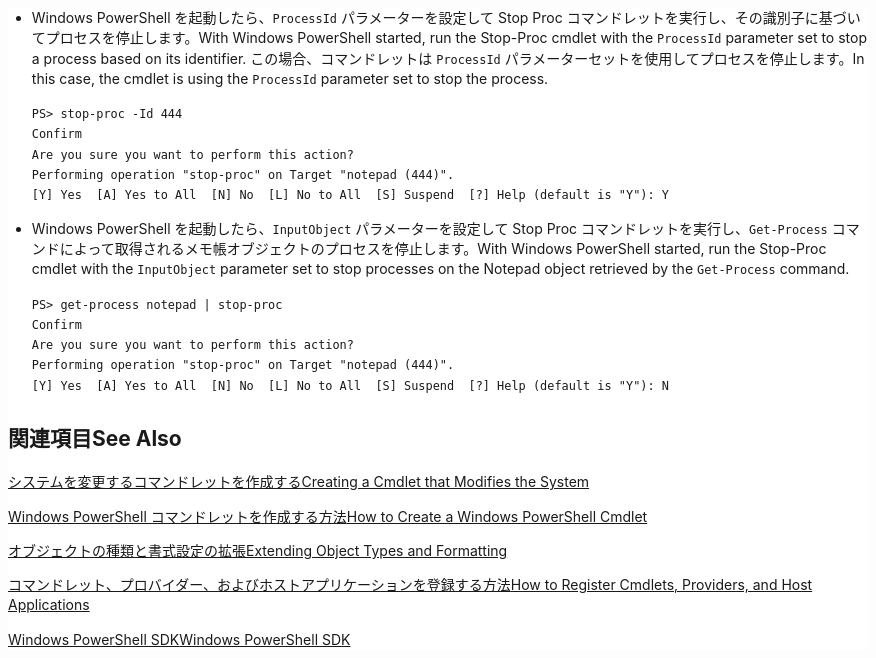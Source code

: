 - <span data-ttu-id="3d1b1-159">Windows PowerShell を起動したら、`ProcessId` パラメーターを設定して Stop Proc コマンドレットを実行し、その識別子に基づいてプロセスを停止します。</span><span class="sxs-lookup"><span data-stu-id="3d1b1-159">With Windows PowerShell started, run the Stop-Proc cmdlet with the `ProcessId` parameter set to stop a process based on its identifier.</span></span> <span data-ttu-id="3d1b1-160">この場合、コマンドレットは `ProcessId` パラメーターセットを使用してプロセスを停止します。</span><span class="sxs-lookup"><span data-stu-id="3d1b1-160">In this case, the cmdlet is using the `ProcessId` parameter set to stop the process.</span></span>

    ```
    PS> stop-proc -Id 444
    Confirm
    Are you sure you want to perform this action?
    Performing operation "stop-proc" on Target "notepad (444)".
    [Y] Yes  [A] Yes to All  [N] No  [L] No to All  [S] Suspend  [?] Help (default is "Y"): Y
    ```

- <span data-ttu-id="3d1b1-161">Windows PowerShell を起動したら、`InputObject` パラメーターを設定して Stop Proc コマンドレットを実行し、`Get-Process` コマンドによって取得されるメモ帳オブジェクトのプロセスを停止します。</span><span class="sxs-lookup"><span data-stu-id="3d1b1-161">With Windows PowerShell started, run the Stop-Proc cmdlet with the `InputObject` parameter set to stop processes on the Notepad object retrieved by the `Get-Process` command.</span></span>

    ```
    PS> get-process notepad | stop-proc
    Confirm
    Are you sure you want to perform this action?
    Performing operation "stop-proc" on Target "notepad (444)".
    [Y] Yes  [A] Yes to All  [N] No  [L] No to All  [S] Suspend  [?] Help (default is "Y"): N
    ```

## <a name="see-also"></a><span data-ttu-id="3d1b1-162">関連項目</span><span class="sxs-lookup"><span data-stu-id="3d1b1-162">See Also</span></span>

[<span data-ttu-id="3d1b1-163">システムを変更するコマンドレットを作成する</span><span class="sxs-lookup"><span data-stu-id="3d1b1-163">Creating a Cmdlet that Modifies the System</span></span>](./creating-a-cmdlet-that-modifies-the-system.md)

[<span data-ttu-id="3d1b1-164">Windows PowerShell コマンドレットを作成する方法</span><span class="sxs-lookup"><span data-stu-id="3d1b1-164">How to Create a Windows PowerShell Cmdlet</span></span>](/powershell/scripting/developer/cmdlet/writing-a-windows-powershell-cmdlet)

<span data-ttu-id="3d1b1-165">[オブジェクトの種類と書式設定の拡張](/previous-versions//ms714665(v=vs.85))</span><span class="sxs-lookup"><span data-stu-id="3d1b1-165">[Extending Object Types and Formatting](/previous-versions//ms714665(v=vs.85))</span></span>

<span data-ttu-id="3d1b1-166">[コマンドレット、プロバイダー、およびホストアプリケーションを登録する方法](/previous-versions//ms714644(v=vs.85))</span><span class="sxs-lookup"><span data-stu-id="3d1b1-166">[How to Register Cmdlets, Providers, and Host Applications](/previous-versions//ms714644(v=vs.85))</span></span>

[<span data-ttu-id="3d1b1-167">Windows PowerShell SDK</span><span class="sxs-lookup"><span data-stu-id="3d1b1-167">Windows PowerShell SDK</span></span>](../windows-powershell-reference.md)
